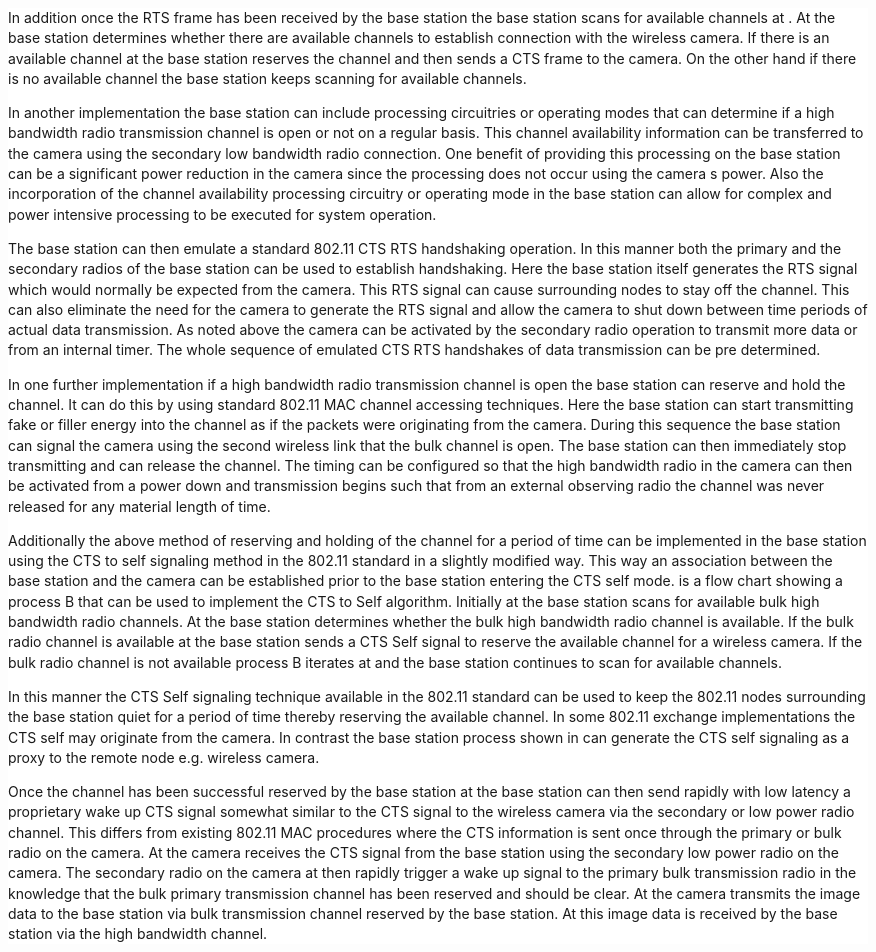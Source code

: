 In addition once the RTS frame has been received by the base station the base station scans for available channels at . At the base station determines whether there are available channels to establish connection with the wireless camera. If there is an available channel at the base station reserves the channel and then sends a CTS frame to the camera. On the other hand if there is no available channel the base station keeps scanning for available channels.

In another implementation the base station can include processing circuitries or operating modes that can determine if a high bandwidth radio transmission channel is open or not on a regular basis. This channel availability information can be transferred to the camera using the secondary low bandwidth radio connection. One benefit of providing this processing on the base station can be a significant power reduction in the camera since the processing does not occur using the camera s power. Also the incorporation of the channel availability processing circuitry or operating mode in the base station can allow for complex and power intensive processing to be executed for system operation.

The base station can then emulate a standard 802.11 CTS RTS handshaking operation. In this manner both the primary and the secondary radios of the base station can be used to establish handshaking. Here the base station itself generates the RTS signal which would normally be expected from the camera. This RTS signal can cause surrounding nodes to stay off the channel. This can also eliminate the need for the camera to generate the RTS signal and allow the camera to shut down between time periods of actual data transmission. As noted above the camera can be activated by the secondary radio operation to transmit more data or from an internal timer. The whole sequence of emulated CTS RTS handshakes of data transmission can be pre determined.

In one further implementation if a high bandwidth radio transmission channel is open the base station can reserve and hold the channel. It can do this by using standard 802.11 MAC channel accessing techniques. Here the base station can start transmitting fake or filler energy into the channel as if the packets were originating from the camera. During this sequence the base station can signal the camera using the second wireless link that the bulk channel is open. The base station can then immediately stop transmitting and can release the channel. The timing can be configured so that the high bandwidth radio in the camera can then be activated from a power down and transmission begins such that from an external observing radio the channel was never released for any material length of time.

Additionally the above method of reserving and holding of the channel for a period of time can be implemented in the base station using the CTS to self signaling method in the 802.11 standard in a slightly modified way. This way an association between the base station and the camera can be established prior to the base station entering the CTS self mode. is a flow chart showing a process B that can be used to implement the CTS to Self algorithm. Initially at the base station scans for available bulk high bandwidth radio channels. At the base station determines whether the bulk high bandwidth radio channel is available. If the bulk radio channel is available at the base station sends a CTS Self signal to reserve the available channel for a wireless camera. If the bulk radio channel is not available process B iterates at and the base station continues to scan for available channels.

In this manner the CTS Self signaling technique available in the 802.11 standard can be used to keep the 802.11 nodes surrounding the base station quiet for a period of time thereby reserving the available channel. In some 802.11 exchange implementations the CTS self may originate from the camera. In contrast the base station process shown in can generate the CTS self signaling as a proxy to the remote node e.g. wireless camera.

Once the channel has been successful reserved by the base station at the base station can then send rapidly with low latency a proprietary wake up CTS signal somewhat similar to the CTS signal to the wireless camera via the secondary or low power radio channel. This differs from existing 802.11 MAC procedures where the CTS information is sent once through the primary or bulk radio on the camera. At the camera receives the CTS signal from the base station using the secondary low power radio on the camera. The secondary radio on the camera at then rapidly trigger a wake up signal to the primary bulk transmission radio in the knowledge that the bulk primary transmission channel has been reserved and should be clear. At the camera transmits the image data to the base station via bulk transmission channel reserved by the base station. At this image data is received by the base station via the high bandwidth channel.
